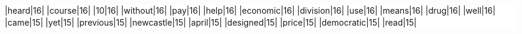 |heard|16|
|course|16|
|10|16|
|without|16|
|pay|16|
|help|16|
|economic|16|
|division|16|
|use|16|
|means|16|
|drug|16|
|well|16|
|came|15|
|yet|15|
|previous|15|
|newcastle|15|
|april|15|
|designed|15|
|price|15|
|democratic|15|
|read|15|
